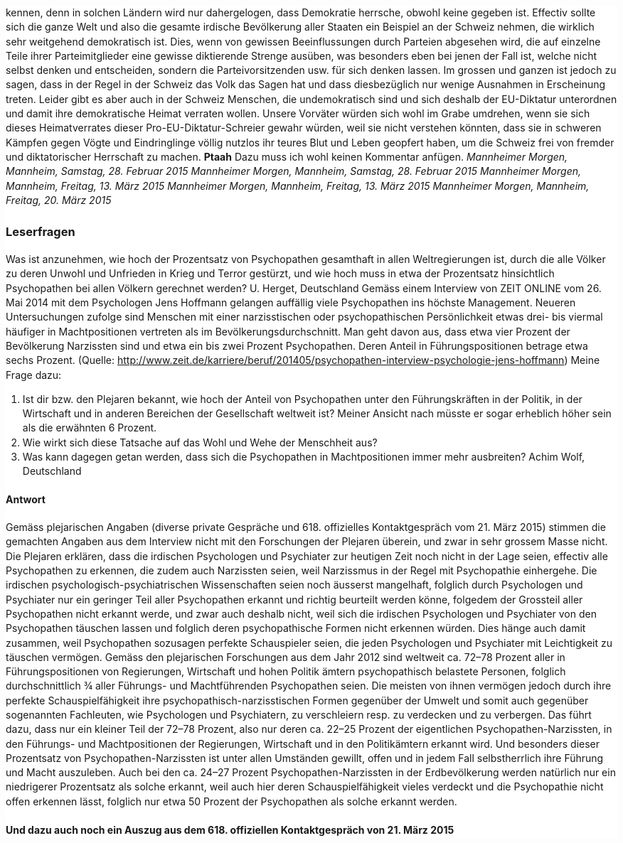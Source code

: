 kennen, denn in solchen Ländern wird nur dahergelogen, dass Demokratie herrsche, obwohl keine gegeben ist. Effectiv sollte sich die ganze Welt und also die gesamte irdische Bevölkerung aller Staaten ein Beispiel an der Schweiz nehmen, die wirklich sehr weitgehend demokratisch ist. Dies, wenn von gewissen Beeinflussungen durch Parteien abgesehen wird, die auf einzelne Teile ihrer Parteimitglieder eine gewisse diktierende Strenge ausüben, was besonders eben bei jenen der Fall ist, welche nicht selbst denken und entscheiden, sondern die Parteivorsitzenden usw. für sich denken lassen. Im grossen und ganzen ist jedoch zu sagen, dass in der Regel in der Schweiz das Volk das Sagen hat und dass diesbezüglich nur wenige Ausnahmen in Erscheinung treten. Leider gibt es aber auch in der Schweiz Menschen, die undemokratisch sind und sich deshalb der EU-Diktatur unterordnen und damit ihre demokratische Heimat verraten wollen. Unsere Vorväter würden sich wohl im Grabe umdrehen, wenn sie sich dieses Heimatverrates dieser Pro-EU-Diktatur-Schreier gewahr würden, weil sie nicht verstehen könnten, dass sie in schweren Kämpfen gegen Vögte und Eindringlinge völlig nutzlos ihr teures Blut und Leben geopfert haben, um die Schweiz frei von fremder und diktatorischer Herrschaft zu machen.
**Ptaah** Dazu muss ich wohl keinen Kommentar anfügen.
_Mannheimer Morgen, Mannheim,_ _Samstag, 28. Februar 2015_ _Mannheimer Morgen, Mannheim,_ _Samstag, 28. Februar 2015_ _Mannheimer Morgen, Mannheim,_ _Freitag, 13. März 2015_ _Mannheimer Morgen, Mannheim,_ _Freitag, 13. März 2015_ _Mannheimer Morgen, Mannheim, Freitag, 20. März 2015_
### Leserfragen
Was ist anzunehmen, wie hoch der Prozentsatz von Psychopathen gesamthaft in allen Weltregierungen ist, durch die alle Völker zu deren Unwohl und Unfrieden in Krieg und Terror gestürzt, und wie hoch muss in etwa der Prozentsatz hinsichtlich Psychopathen bei allen Völkern gerechnet werden?
U. Herget, Deutschland Gemäss einem Interview von ZEIT ONLINE vom 26. Mai 2014 mit dem Psychologen Jens Hoffmann gelangen auffällig viele Psychopathen ins höchste Management. Neueren Untersuchungen zufolge sind Menschen mit einer narzisstischen oder psychopathischen Persönlichkeit etwas drei- bis viermal häufiger in Machtpositionen vertreten als im Bevölkerungsdurchschnitt. Man geht davon aus, dass etwa vier Prozent der Bevölkerung Narzissten sind und etwa ein bis zwei Prozent Psychopathen. Deren Anteil in Führungspositionen betrage etwa sechs Prozent. (Quelle: http://www.zeit.de/karriere/beruf/201405/psychopathen-interview-psychologie-jens-hoffmann) Meine Frage dazu:
1. Ist dir bzw. den Plejaren bekannt, wie hoch der Anteil von Psychopathen unter den Führungskräften in der Politik, in der Wirtschaft und in anderen Bereichen der Gesellschaft weltweit ist? Meiner Ansicht nach müsste er sogar erheblich höher sein als die erwähnten 6 Prozent.
2. Wie wirkt sich diese Tatsache auf das Wohl und Wehe der Menschheit aus?
3. Was kann dagegen getan werden, dass sich die Psychopathen in Machtpositionen immer mehr ausbreiten? Achim Wolf, Deutschland
#### Antwort
Gemäss plejarischen Angaben (diverse private Gespräche und 618. offizielles Kontaktgespräch vom
21. März 2015) stimmen die gemachten Angaben aus dem Interview nicht mit den Forschungen der Plejaren überein, und zwar in sehr grossem Masse nicht. Die Plejaren erklären, dass die irdischen Psychologen und Psychiater zur heutigen Zeit noch nicht in der Lage seien, effectiv alle Psychopathen zu erkennen, die zudem auch Narzissten seien, weil Narzissmus in der Regel mit Psychopathie einhergehe. Die irdischen psychologisch-psychiatrischen Wissenschaften seien noch äusserst mangelhaft, folglich durch Psychologen und Psychiater nur ein geringer Teil aller Psychopathen erkannt und richtig beurteilt werden könne, folgedem der Grossteil aller Psychopathen nicht erkannt werde, und zwar auch deshalb nicht, weil sich die irdischen Psychologen und Psychiater von den Psychopathen täuschen lassen und folglich deren psychopathische Formen nicht erkennen würden. Dies hänge auch damit zusammen, weil Psychopathen sozusagen perfekte Schauspieler seien, die jeden Psychologen und Psychiater mit Leichtigkeit zu täuschen vermögen. Gemäss den plejarischen Forschungen aus dem Jahr 2012 sind weltweit ca. 72–78 Prozent aller in Führungspositionen von Regierungen, Wirtschaft und hohen Politik ämtern psychopathisch belastete Personen, folglich durchschnittlich ¾ aller Führungs- und Machtführenden Psychopathen seien. Die meisten von ihnen vermögen jedoch durch ihre perfekte Schauspielfähigkeit ihre psychopathisch-narzisstischen Formen gegenüber der Umwelt und somit auch gegenüber sogenannten Fachleuten, wie Psychologen und Psychiatern, zu verschleiern resp. zu verdecken und zu verbergen. Das führt dazu, dass nur ein kleiner Teil der 72–78 Prozent, also nur deren ca. 22–25 Prozent der eigentlichen Psychopathen-Narzissten, in den Führungs- und Machtpositionen der Regierungen, Wirtschaft und in den Politikämtern erkannt wird. Und besonders dieser Prozentsatz von Psychopathen-Narzissten ist unter allen Umständen gewillt, offen und in jedem Fall selbstherrlich ihre Führung und Macht auszuleben. Auch bei den ca. 24–27 Prozent Psychopathen-Narzissten in der Erdbevölkerung werden natürlich nur ein niedrigerer Prozentsatz als solche erkannt, weil auch hier deren Schauspielfähigkeit vieles verdeckt und die Psychopathie nicht offen erkennen lässt, folglich nur etwa 50 Prozent der Psychopathen als solche erkannt werden.
#### Und dazu auch noch ein Auszug aus dem 618. offiziellen Kontaktgespräch von 21. März 2015